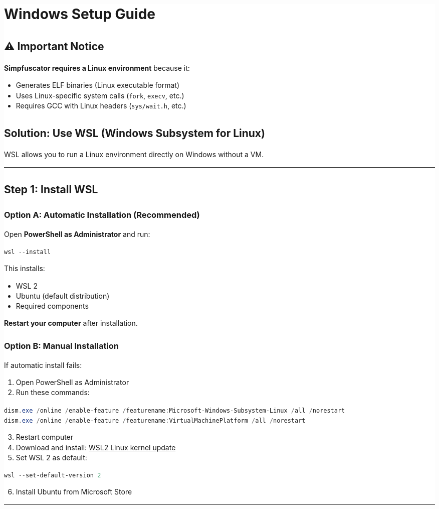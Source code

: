 # Windows Setup Guide

## ⚠️ Important Notice

**Simpfuscator requires a Linux environment** because it:
- Generates ELF binaries (Linux executable format)
- Uses Linux-specific system calls (`fork`, `execv`, etc.)
- Requires GCC with Linux headers (`sys/wait.h`, etc.)

## Solution: Use WSL (Windows Subsystem for Linux)

WSL allows you to run a Linux environment directly on Windows without a VM.

---

## Step 1: Install WSL

### Option A: Automatic Installation (Recommended)

Open **PowerShell as Administrator** and run:

```powershell
wsl --install
```

This installs:
- WSL 2
- Ubuntu (default distribution)
- Required components

**Restart your computer** after installation.

### Option B: Manual Installation

If automatic install fails:

1. Open PowerShell as Administrator
2. Run these commands:

```powershell
dism.exe /online /enable-feature /featurename:Microsoft-Windows-Subsystem-Linux /all /norestart
dism.exe /online /enable-feature /featurename:VirtualMachinePlatform /all /norestart
```

3. Restart computer
4. Download and install: [WSL2 Linux kernel update](https://aka.ms/wsl2kernel)
5. Set WSL 2 as default:

```powershell
wsl --set-default-version 2
```

6. Install Ubuntu from Microsoft Store

---